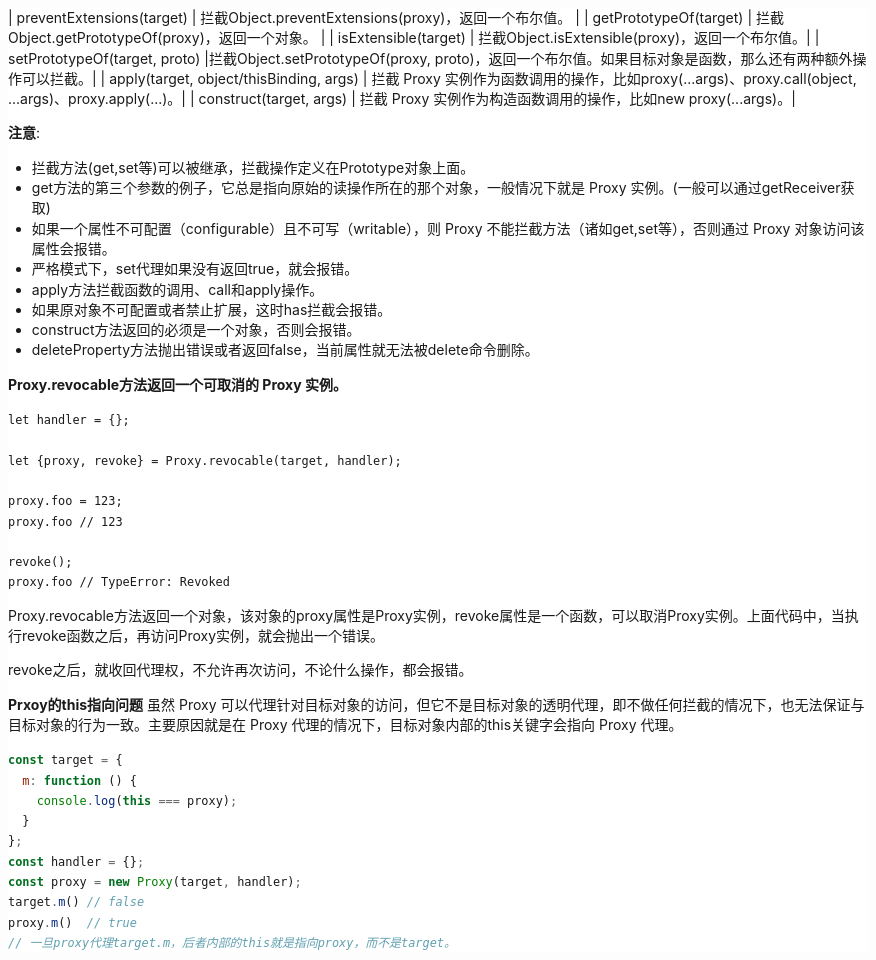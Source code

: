 | preventExtensions(target) | 拦截Object.preventExtensions(proxy)，返回一个布尔值。 |
| getPrototypeOf(target) | 拦截Object.getPrototypeOf(proxy)，返回一个对象。 |
| isExtensible(target) | 拦截Object.isExtensible(proxy)，返回一个布尔值。|
| setPrototypeOf(target, proto) |拦截Object.setPrototypeOf(proxy, proto)，返回一个布尔值。如果目标对象是函数，那么还有两种额外操作可以拦截。|
| apply(target, object/thisBinding, args) | 拦截 Proxy 实例作为函数调用的操作，比如proxy(...args)、proxy.call(object, ...args)、proxy.apply(...)。|
| construct(target, args) | 拦截 Proxy 实例作为构造函数调用的操作，比如new proxy(...args)。|

**注意**:
* 拦截方法(get,set等)可以被继承，拦截操作定义在Prototype对象上面。
* get方法的第三个参数的例子，它总是指向原始的读操作所在的那个对象，一般情况下就是 Proxy 实例。(一般可以通过getReceiver获取)
* 如果一个属性不可配置（configurable）且不可写（writable），则 Proxy 不能拦截方法（诸如get,set等），否则通过 Proxy 对象访问该属性会报错。
* 严格模式下，set代理如果没有返回true，就会报错。
* apply方法拦截函数的调用、call和apply操作。
* 如果原对象不可配置或者禁止扩展，这时has拦截会报错。
* construct方法返回的必须是一个对象，否则会报错。
* deleteProperty方法抛出错误或者返回false，当前属性就无法被delete命令删除。

**Proxy.revocable方法返回一个可取消的 Proxy 实例。**
```javascriptlet target = {};
let handler = {};

let {proxy, revoke} = Proxy.revocable(target, handler);

proxy.foo = 123;
proxy.foo // 123

revoke();
proxy.foo // TypeError: Revoked
```
Proxy.revocable方法返回一个对象，该对象的proxy属性是Proxy实例，revoke属性是一个函数，可以取消Proxy实例。上面代码中，当执行revoke函数之后，再访问Proxy实例，就会抛出一个错误。

revoke之后，就收回代理权，不允许再次访问，不论什么操作，都会报错。

**Prxoy的this指向问题**
虽然 Proxy 可以代理针对目标对象的访问，但它不是目标对象的透明代理，即不做任何拦截的情况下，也无法保证与目标对象的行为一致。主要原因就是在 Proxy 代理的情况下，目标对象内部的this关键字会指向 Proxy 代理。

```javascript
const target = {
  m: function () {
    console.log(this === proxy);
  }
};
const handler = {};
const proxy = new Proxy(target, handler);
target.m() // false
proxy.m()  // true
// 一旦proxy代理target.m，后者内部的this就是指向proxy，而不是target。
```
